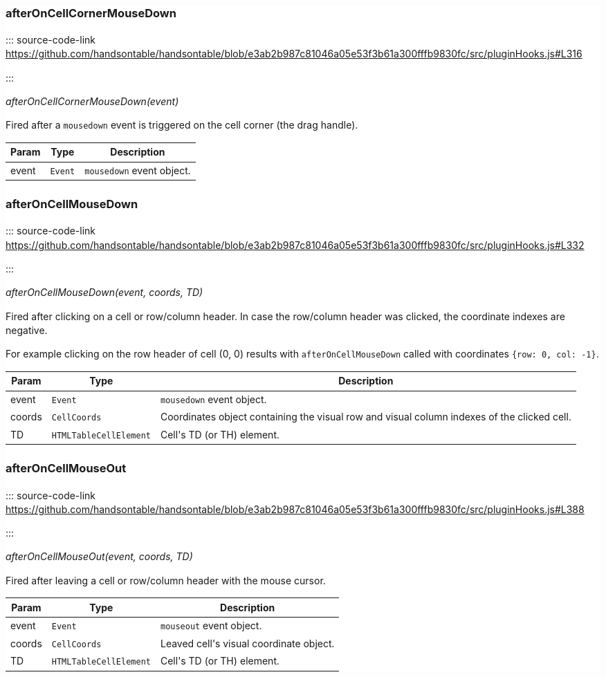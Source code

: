 ### afterOnCellCornerMouseDown
  
::: source-code-link https://github.com/handsontable/handsontable/blob/e3ab2b987c81046a05e53f3b61a300fffb9830fc/src/pluginHooks.js#L316

:::

_afterOnCellCornerMouseDown(event)_

Fired after a `mousedown` event is triggered on the cell corner (the drag handle).


| Param | Type | Description |
| --- | --- | --- |
| event | `Event` | `mousedown` event object. |



### afterOnCellMouseDown
  
::: source-code-link https://github.com/handsontable/handsontable/blob/e3ab2b987c81046a05e53f3b61a300fffb9830fc/src/pluginHooks.js#L332

:::

_afterOnCellMouseDown(event, coords, TD)_

Fired after clicking on a cell or row/column header. In case the row/column header was clicked, the coordinate
indexes are negative.

For example clicking on the row header of cell (0, 0) results with `afterOnCellMouseDown` called
with coordinates `{row: 0, col: -1}`.


| Param | Type | Description |
| --- | --- | --- |
| event | `Event` | `mousedown` event object. |
| coords | `CellCoords` | Coordinates object containing the visual row and visual column indexes of the clicked cell. |
| TD | `HTMLTableCellElement` | Cell's TD (or TH) element. |



### afterOnCellMouseOut
  
::: source-code-link https://github.com/handsontable/handsontable/blob/e3ab2b987c81046a05e53f3b61a300fffb9830fc/src/pluginHooks.js#L388

:::

_afterOnCellMouseOut(event, coords, TD)_

Fired after leaving a cell or row/column header with the mouse cursor.


| Param | Type | Description |
| --- | --- | --- |
| event | `Event` | `mouseout` event object. |
| coords | `CellCoords` | Leaved cell's visual coordinate object. |
| TD | `HTMLTableCellElement` | Cell's TD (or TH) element. |
